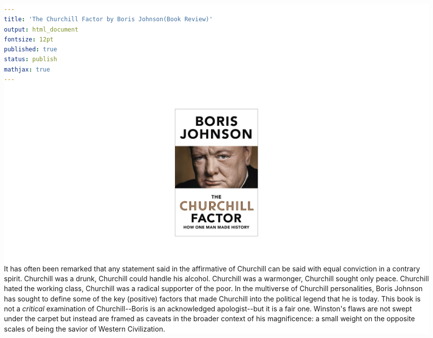 ```yaml
---
title: 'The Churchill Factor by Boris Johnson(Book Review)'
output: html_document
fontsize: 12pt
published: true
status: publish
mathjax: true
---
```


<br>
<p align="center"><img src="/figures/the_churchill_factor.jpg" width="20%"></p>
<br>

It has often been remarked that any statement said in the affirmative of Churchill can be said with equal conviction in a contrary spirit. Churchill was a drunk, Churchill could handle his alcohol. Churchill was a warmonger, Churchill sought only peace. Churchill hated the working class, Churchill was a radical supporter of the poor. In the multiverse of Churchill personalities, Boris Johnson has sought to define some of the key (positive) factors that made Churchill into the political legend that he is today. This book is not a *critical* examination of Churchill--Boris is an acknowledged apologist--but it is a fair one. Winston's flaws are not swept under the carpet but instead are framed as caveats in the broader context of his magnificence: a small weight on the opposite scales of being the savior of Western Civilization.
